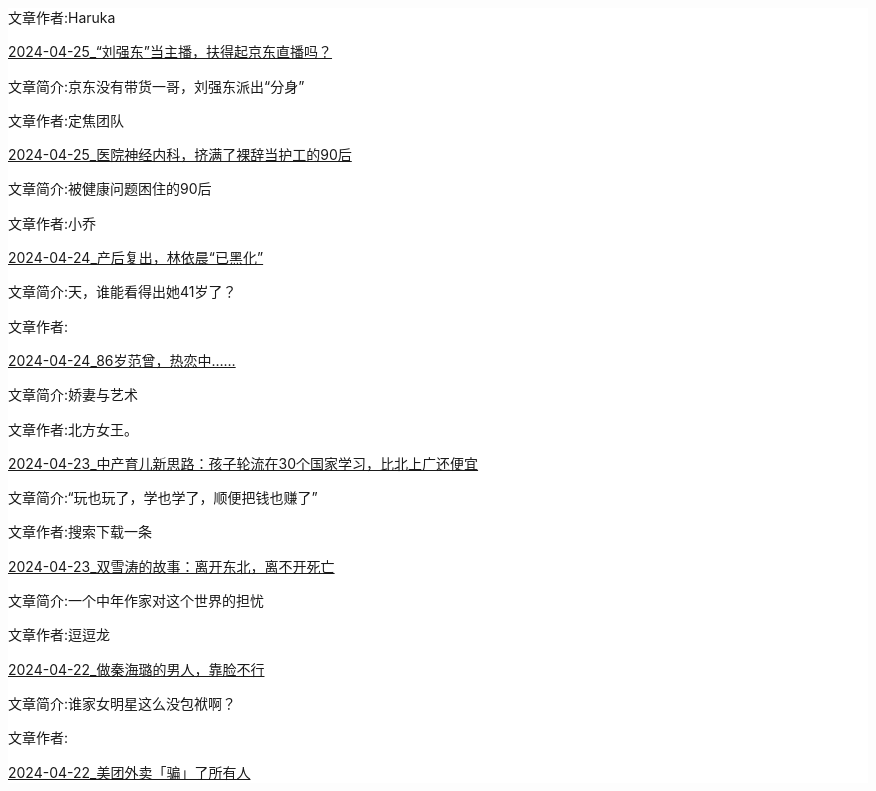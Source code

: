 文章作者:Haruka

[2024-04-25_“刘强东”当主播，扶得起京东直播吗？](http://mp.weixin.qq.com/s?__biz=MjM5NTAyODc2MA==&mid=2654842943&idx=2&sn=88e4307dfdb08b932a27331ff81eb5b3&chksm=bce334c0cc271e43d46be9e9f9295f78f1629114d1af4eccf36593440c5d7dac716020c83c9c&scene=27#wechat_redirect)

文章简介:京东没有带货一哥，刘强东派出“分身”

文章作者:定焦团队

[2024-04-25_医院神经内科，挤满了裸辞当护工的90后](http://mp.weixin.qq.com/s?__biz=MjM5NTAyODc2MA==&mid=2654842943&idx=1&sn=c724c1a00354501dc21cd6360e9d1926&chksm=bc6a52285234123b56641ae0ec5c279f02034afbf98925ad99d29c44a0b9602ccbe080c7798c&scene=27#wechat_redirect)

文章简介:被健康问题困住的90后

文章作者:小乔

[2024-04-24_产后复出，林依晨“已黑化”](http://mp.weixin.qq.com/s?__biz=MjM5NTAyODc2MA==&mid=2654842547&idx=2&sn=e70a7236e4123b134e13e056e6570195&chksm=bc7a53aec4b6b65ef6d2e71bbb38ed5500a90d2c34d83be31224741797b3b9930497469f1833&scene=27#wechat_redirect)

文章简介:天，谁能看得出她41岁了？

文章作者:

[2024-04-24_86岁范曾，热恋中……](http://mp.weixin.qq.com/s?__biz=MjM5NTAyODc2MA==&mid=2654842547&idx=1&sn=e235dad499b64c18547b864c8f25cc9d&chksm=bcc9a887d32a8ea5198bea75709d310aa6c7f0e1aae6f98928bc264137737b607386c160482b&scene=27#wechat_redirect)

文章简介:娇妻与艺术

文章作者:北方女王。


[2024-04-23_中产育儿新思路：孩子轮流在30个国家学习，比北上广还便宜](http://mp.weixin.qq.com/s?__biz=MjM5NTAyODc2MA==&mid=2654842476&idx=2&sn=89fd0a5cf223affd1f67e298fec9907a&chksm=bc922d15bb9f32de73c7e4df149abf3ea7e1916adf597d00844af0511e06a6f7d876fc28d710&scene=27#wechat_redirect)

文章简介:“玩也玩了，学也学了，顺便把钱也赚了”

文章作者:搜索下载一条

[2024-04-23_双雪涛的故事：离开东北，离不开死亡](http://mp.weixin.qq.com/s?__biz=MjM5NTAyODc2MA==&mid=2654842476&idx=1&sn=52c18b8a5d04dd22a2e49bb29bbe8a17&chksm=bc9b5bf164bca40d5660d735779e4e977804ccb17016545b127eb85e1d4d9a706199e050a36b&scene=27#wechat_redirect)

文章简介:一个中年作家对这个世界的担忧

文章作者:逗逗龙

[2024-04-22_做秦海璐的男人，靠脸不行](http://mp.weixin.qq.com/s?__biz=MjM5NTAyODc2MA==&mid=2654842307&idx=2&sn=1f0b81ed68f286c0e087d8fad2b88a86&chksm=bc30e5c0554267f4c0beed5844b13b5827e0b107cd7074c28cefd885bbdbbd9c0f6cd832e40c&scene=27#wechat_redirect)

文章简介:谁家女明星这么没包袱啊？

文章作者:

[2024-04-22_美团外卖「骗」了所有人](http://mp.weixin.qq.com/s?__biz=MjM5NTAyODc2MA==&mid=2654842307&idx=1&sn=a37353550f6c47c0d306de11094f21fe&chksm=bc5b6fbcc0946f9b982d6931ee7d4f0397aff4664c3801de64ec1bef766630a0a852d1abe0e2&scene=27#wechat_redirect)
